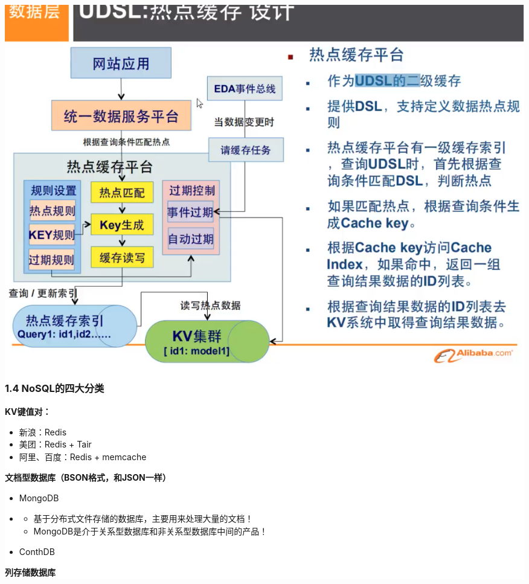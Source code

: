![img](img/1617797646357-ba9bf2a8-77f3-494c-ab8a-0c09c2700849.png)



### 1.4 NoSQL的四大分类

**KV键值对：**

- 新浪：Redis
- 美团：Redis + Tair
- 阿里、百度：Redis + memcache



**文档型数据库（BSON格式，和JSON一样）**

- MongoDB

- - 基于分布式文件存储的数据库，主要用来处理大量的文档！
  - MongoDB是介于关系型数据库和非关系型数据库中间的产品！

- ConthDB



**列存储数据库**
